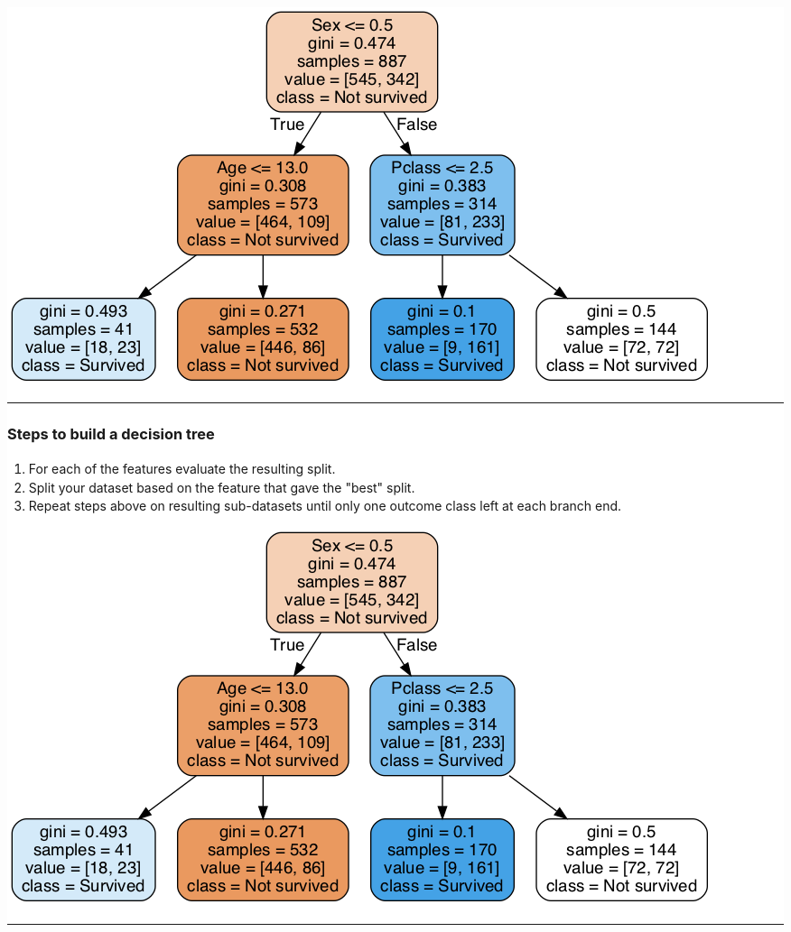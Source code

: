 ![](assets/DecisionTree.png)

---

### Steps to build a decision tree

1. For each of the features evaluate the resulting split.
2. Split your dataset based on the feature that gave the "best" split.
3. Repeat steps above on resulting sub-datasets until only one outcome class left at each branch end.

![bg blur opacity:0.3](assets/DecisionTree.png)

---
